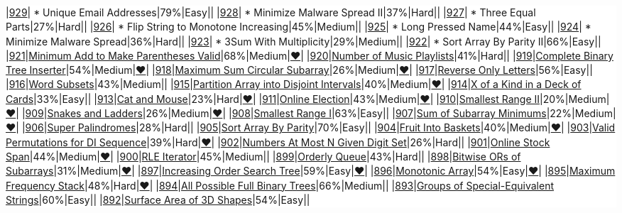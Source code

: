 |[929](https://leetcode.com/problems/unique-email-addresses/)| * Unique Email Addresses|79%|Easy||
|[928](https://leetcode.com/problems/minimize-malware-spread-ii/)| * Minimize Malware Spread II|37%|Hard||
|[927](https://leetcode.com/problems/three-equal-parts/)| * Three Equal Parts|27%|Hard||
|[926](https://leetcode.com/problems/flip-string-to-monotone-increasing/)| * Flip String to Monotone Increasing|45%|Medium||
|[925](https://leetcode.com/problems/long-pressed-name/)| * Long Pressed Name|44%|Easy||
|[924](https://leetcode.com/problems/minimize-malware-spread/)| * Minimize Malware Spread|36%|Hard||
|[923](https://leetcode.com/problems/3sum-with-multiplicity/)| * 3Sum With Multiplicity|29%|Medium||
|[922](https://leetcode.com/problems/sort-array-by-parity-ii/)| * Sort Array By Parity II|66%|Easy||
|[921](https://leetcode.com/problems/minimum-add-to-make-parentheses-valid/)|[Minimum Add to Make Parentheses Valid](./Algorithms/0921.minimum-add-to-make-parentheses-valid)|68%|Medium|[❤](https://leetcode.com/list/oussv5j)|
|[920](https://leetcode.com/problems/number-of-music-playlists/)|[Number of Music Playlists](./Algorithms/0920.number-of-music-playlists)|41%|Hard||
|[919](https://leetcode.com/problems/complete-binary-tree-inserter/)|[Complete Binary Tree Inserter](./Algorithms/0919.complete-binary-tree-inserter)|54%|Medium|[❤](https://leetcode.com/list/oussv5j)|
|[918](https://leetcode.com/problems/maximum-sum-circular-subarray/)|[Maximum Sum Circular Subarray](./Algorithms/0918.maximum-sum-circular-subarray)|26%|Medium|[❤](https://leetcode.com/list/oussv5j)|
|[917](https://leetcode.com/problems/reverse-only-letters/)|[Reverse Only Letters](./Algorithms/0917.reverse-only-letters)|56%|Easy||
|[916](https://leetcode.com/problems/word-subsets/)|[Word Subsets](./Algorithms/0916.word-subsets)|43%|Medium||
|[915](https://leetcode.com/problems/partition-array-into-disjoint-intervals/)|[Partition Array into Disjoint Intervals](./Algorithms/0915.partition-array-into-disjoint-intervals)|40%|Medium|[❤](https://leetcode.com/list/oussv5j)|
|[914](https://leetcode.com/problems/x-of-a-kind-in-a-deck-of-cards/)|[X of a Kind in a Deck of Cards](./Algorithms/0914.x-of-a-kind-in-a-deck-of-cards)|33%|Easy||
|[913](https://leetcode.com/problems/cat-and-mouse/)|[Cat and Mouse](./Algorithms/0913.cat-and-mouse)|23%|Hard|[❤](https://leetcode.com/list/oussv5j)|
|[911](https://leetcode.com/problems/online-election/)|[Online Election](./Algorithms/0911.online-election)|43%|Medium|[❤](https://leetcode.com/list/oussv5j)|
|[910](https://leetcode.com/problems/smallest-range-ii/)|[Smallest Range II](./Algorithms/0910.smallest-range-ii)|20%|Medium|[❤](https://leetcode.com/list/oussv5j)|
|[909](https://leetcode.com/problems/snakes-and-ladders/)|[Snakes and Ladders](./Algorithms/0909.snakes-and-ladders)|26%|Medium|[❤](https://leetcode.com/list/oussv5j)|
|[908](https://leetcode.com/problems/smallest-range-i/)|[Smallest Range I](./Algorithms/0908.smallest-range-i)|63%|Easy||
|[907](https://leetcode.com/problems/sum-of-subarray-minimums/)|[Sum of Subarray Minimums](./Algorithms/0907.sum-of-subarray-minimums)|22%|Medium|[❤](https://leetcode.com/list/oussv5j)|
|[906](https://leetcode.com/problems/super-palindromes/)|[Super Palindromes](./Algorithms/0906.super-palindromes)|28%|Hard||
|[905](https://leetcode.com/problems/sort-array-by-parity/)|[Sort Array By Parity](./Algorithms/0905.sort-array-by-parity)|70%|Easy||
|[904](https://leetcode.com/problems/fruit-into-baskets/)|[Fruit Into Baskets](./Algorithms/0904.fruit-into-baskets)|40%|Medium|[❤](https://leetcode.com/list/oussv5j)|
|[903](https://leetcode.com/problems/valid-permutations-for-di-sequence/)|[Valid Permutations for DI Sequence](./Algorithms/0903.valid-permutations-for-di-sequence)|39%|Hard|[❤](https://leetcode.com/list/oussv5j)|
|[902](https://leetcode.com/problems/numbers-at-most-n-given-digit-set/)|[Numbers At Most N Given Digit Set](./Algorithms/0902.numbers-at-most-n-given-digit-set)|26%|Hard||
|[901](https://leetcode.com/problems/online-stock-span/)|[Online Stock Span](./Algorithms/0901.online-stock-span)|44%|Medium|[❤](https://leetcode.com/list/oussv5j)|
|[900](https://leetcode.com/problems/rle-iterator/)|[RLE Iterator](./Algorithms/0900.rle-iterator)|45%|Medium||
|[899](https://leetcode.com/problems/orderly-queue/)|[Orderly Queue](./Algorithms/0899.orderly-queue)|43%|Hard||
|[898](https://leetcode.com/problems/bitwise-ors-of-subarrays/)|[Bitwise ORs of Subarrays](./Algorithms/0898.bitwise-ors-of-subarrays)|31%|Medium|[❤](https://leetcode.com/list/oussv5j)|
|[897](https://leetcode.com/problems/increasing-order-search-tree/)|[Increasing Order Search Tree](./Algorithms/0897.increasing-order-search-tree)|59%|Easy|[❤](https://leetcode.com/list/oussv5j)|
|[896](https://leetcode.com/problems/monotonic-array/)|[Monotonic Array](./Algorithms/0896.monotonic-array)|54%|Easy|[❤](https://leetcode.com/list/oussv5j)|
|[895](https://leetcode.com/problems/maximum-frequency-stack/)|[Maximum Frequency Stack](./Algorithms/0895.maximum-frequency-stack)|48%|Hard|[❤](https://leetcode.com/list/oussv5j)|
|[894](https://leetcode.com/problems/all-possible-full-binary-trees/)|[All Possible Full Binary Trees](./Algorithms/0894.all-possible-full-binary-trees)|66%|Medium||
|[893](https://leetcode.com/problems/groups-of-special-equivalent-strings/)|[Groups of Special-Equivalent Strings](./Algorithms/0893.groups-of-special-equivalent-strings)|60%|Easy||
|[892](https://leetcode.com/problems/surface-area-of-3d-shapes/)|[Surface Area of 3D Shapes](./Algorithms/0892.surface-area-of-3d-shapes)|54%|Easy||